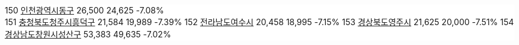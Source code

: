   <tr class="item">
    <td>150</td>
    <td><a href="/apt/인천광역시동구">인천광역시동구</a></td>
    <td>26,500</td>
    <td>24,625</td>
    <td>-7.08%</td>
  </tr>

  <tr>
    <td colspan="5">
      <script async src="https://pagead2.googlesyndication.com/pagead/js/adsbygoogle.js?client=ca-pub-3485438051770037"
          crossorigin="anonymous"></script>
      <ins class="adsbygoogle"
          style="display:block; text-align:center;"
          data-ad-layout="in-article"
          data-ad-format="fluid"
          data-ad-client="ca-pub-3485438051770037"
          data-ad-slot="2046582130"></ins>
      <script>
          (adsbygoogle = window.adsbygoogle || []).push({});
      </script>
    </td>
  </tr>            
            
  <tr class="item">
    <td>151</td>
    <td><a href="/apt/충청북도청주시흥덕구">충청북도청주시흥덕구</a></td>
    <td>21,584</td>
    <td>19,989</td>
    <td>-7.39%</td>
  </tr>

  <tr class="item">
    <td>152</td>
    <td><a href="/apt/전라남도여수시">전라남도여수시</a></td>
    <td>20,458</td>
    <td>18,995</td>
    <td>-7.15%</td>
  </tr>

  <tr class="item">
    <td>153</td>
    <td><a href="/apt/경상북도영주시">경상북도영주시</a></td>
    <td>21,625</td>
    <td>20,000</td>
    <td>-7.51%</td>
  </tr>

  <tr class="item">
    <td>154</td>
    <td><a href="/apt/경상남도창원시성산구">경상남도창원시성산구</a></td>
    <td>53,383</td>
    <td>49,635</td>
    <td>-7.02%</td>
  </tr>
